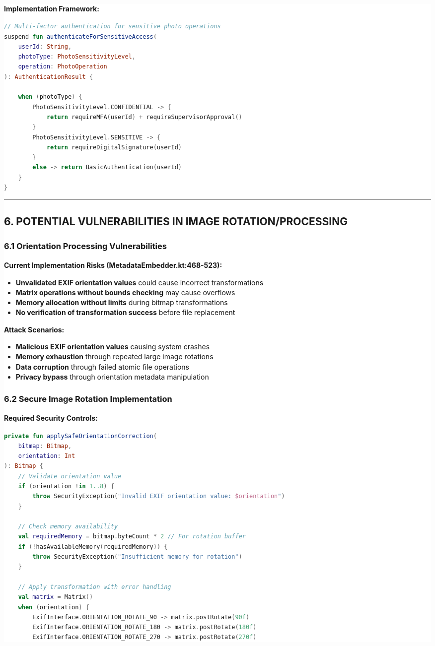 **Implementation Framework:**
```kotlin
// Multi-factor authentication for sensitive photo operations
suspend fun authenticateForSensitiveAccess(
    userId: String,
    photoType: PhotoSensitivityLevel,
    operation: PhotoOperation
): AuthenticationResult {

    when (photoType) {
        PhotoSensitivityLevel.CONFIDENTIAL -> {
            return requireMFA(userId) + requireSupervisorApproval()
        }
        PhotoSensitivityLevel.SENSITIVE -> {
            return requireDigitalSignature(userId)
        }
        else -> return BasicAuthentication(userId)
    }
}
```

---

## 6. POTENTIAL VULNERABILITIES IN IMAGE ROTATION/PROCESSING

### 6.1 Orientation Processing Vulnerabilities

**Current Implementation Risks (MetadataEmbedder.kt:468-523):**
- **Unvalidated EXIF orientation values** could cause incorrect transformations
- **Matrix operations without bounds checking** may cause overflows
- **Memory allocation without limits** during bitmap transformations
- **No verification of transformation success** before file replacement

**Attack Scenarios:**
- **Malicious EXIF orientation values** causing system crashes
- **Memory exhaustion** through repeated large image rotations
- **Data corruption** through failed atomic file operations
- **Privacy bypass** through orientation metadata manipulation

### 6.2 Secure Image Rotation Implementation

**Required Security Controls:**
```kotlin
private fun applySafeOrientationCorrection(
    bitmap: Bitmap,
    orientation: Int
): Bitmap {
    // Validate orientation value
    if (orientation !in 1..8) {
        throw SecurityException("Invalid EXIF orientation value: $orientation")
    }

    // Check memory availability
    val requiredMemory = bitmap.byteCount * 2 // For rotation buffer
    if (!hasAvailableMemory(requiredMemory)) {
        throw SecurityException("Insufficient memory for rotation")
    }

    // Apply transformation with error handling
    val matrix = Matrix()
    when (orientation) {
        ExifInterface.ORIENTATION_ROTATE_90 -> matrix.postRotate(90f)
        ExifInterface.ORIENTATION_ROTATE_180 -> matrix.postRotate(180f)
        ExifInterface.ORIENTATION_ROTATE_270 -> matrix.postRotate(270f)
```